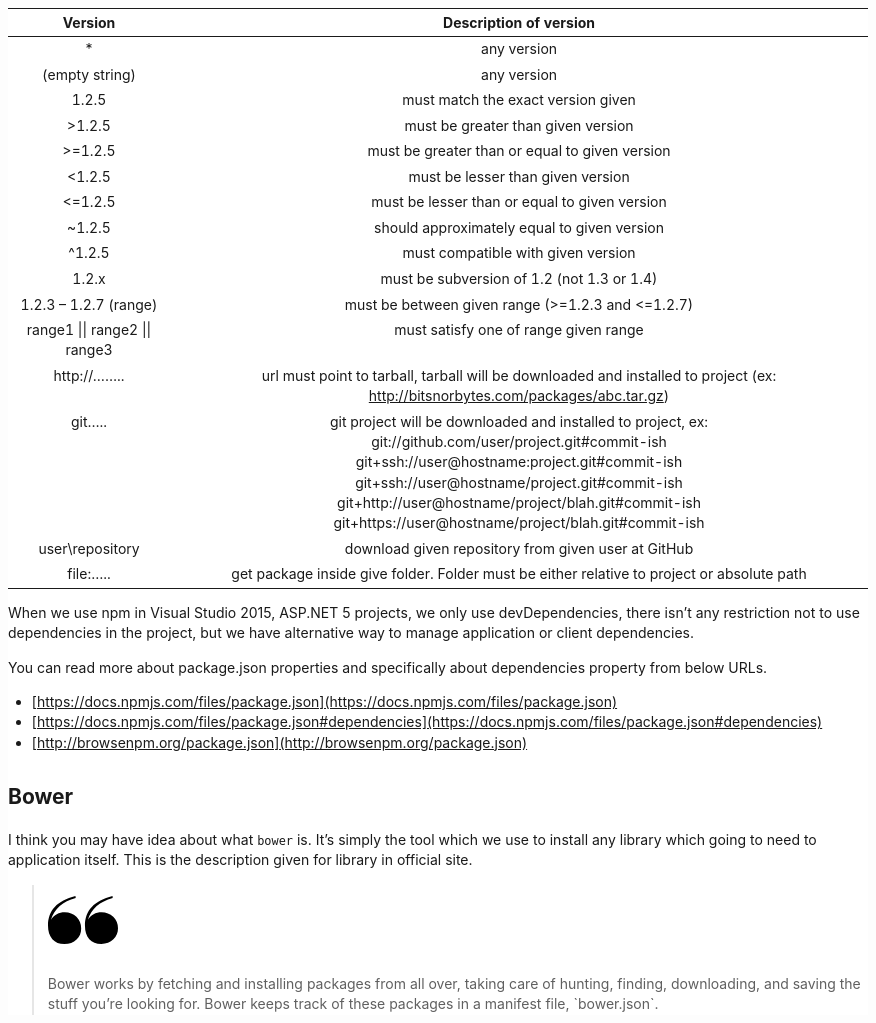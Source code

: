Version | Description of version
:-------------------------:|:-------------------------:
*|any version
(empty string)|any version
1.2.5|must match the exact version given
>1.2.5|must be greater than given version
>=1.2.5|must be greater than or equal to given version
<1.2.5|must be lesser than given version
<=1.2.5|must be lesser than or equal to given version
~1.2.5|should approximately equal to given version
^1.2.5|must compatible with given version
1.2.x|must be subversion of 1.2 (not 1.3 or 1.4)
1.2.3 – 1.2.7 (range)| must be between given range (>=1.2.3 and <=1.2.7)
range1 \|\| range2 \|\| range3|must satisfy one of range given range
http://……..|url must point to tarball, tarball will be downloaded and installed to project (ex: http://bitsnorbytes.com/packages/abc.tar.gz)
git…..|	git project will be downloaded and installed to project, ex:<br />git://github.com/user/project.git#commit-ish<br />git+ssh://user@hostname:project.git#commit-ish<br />git+ssh://user@hostname/project.git#commit-ish<br />git+http://user@hostname/project/blah.git#commit-ish<br />git+https://user@hostname/project/blah.git#commit-ish
user\repository|download given repository from given user at GitHub
file:…..|get package inside give folder. Folder must be either relative to project or absolute path

When we use npm in Visual Studio 2015, ASP.NET 5 projects, we only use devDependencies, there isn’t any restriction not to use dependencies in the project, but we have alternative way to manage application or client dependencies.

You can read more about package.json properties and specifically about dependencies property from below URLs.

- [https://docs.npmjs.com/files/package.json](https://docs.npmjs.com/files/package.json)
- [https://docs.npmjs.com/files/package.json#dependencies](https://docs.npmjs.com/files/package.json#dependencies)
- [http://browsenpm.org/package.json](http://browsenpm.org/package.json)

## Bower

I think you may have idea about what `bower` is. It’s simply the tool which we use to install any library which going to need to application itself. This is the description given for library in official site.

<blockquote class="wp-block-ugb-blockquote ugb-blockquote ugb-blockquote--v2 ugb--background-opacity-5 ugb-blockquote--design-plain"><div class="ugb-content-wrapper"><svg viewBox="0 0 50 50" xmlns="http://www.w3.org/2000/svg" style="fill:;width:70px;height:70px"><path d="M19.8 9.3C10.5 11.8 4.6 17 2.1 24.8c2.3-3.6 5.6-5.4 9.9-5.4 3.3 0 6 1.1 8.3 3.3 2.2 2.2 3.4 5 3.4 8.3 0 3.2-1.1 5.8-3.3 8-2.2 2.2-5.1 3.2-8.7 3.2-3.7 0-6.5-1.2-8.6-3.5C1 36.3 0 33.1 0 29 0 18.3 6.5 11.2 19.6 7.9l.2 1.4zm26.4 0C36.9 11.9 31 17 28.5 24.8c2.2-3.6 5.5-5.4 9.8-5.4 3.2 0 6 1.1 8.3 3.2 2.3 2.2 3.4 4.9 3.4 8.3 0 3.1-1.1 5.8-3.3 7.9-2.2 2.2-5.1 3.3-8.6 3.3-3.7 0-6.6-1.1-8.6-3.4-2.1-2.3-3.1-5.5-3.1-9.7 0-10.7 6.6-17.8 19.7-21.1l.1 1.4z"></path></svg><p class="ugb-blockquote__text" style="color:">
Bower works by fetching and installing packages from all over, taking care of hunting, finding, downloading, and saving the stuff you’re looking for. Bower keeps track of these packages in a manifest file, `bower.json`.</p></div></blockquote>
